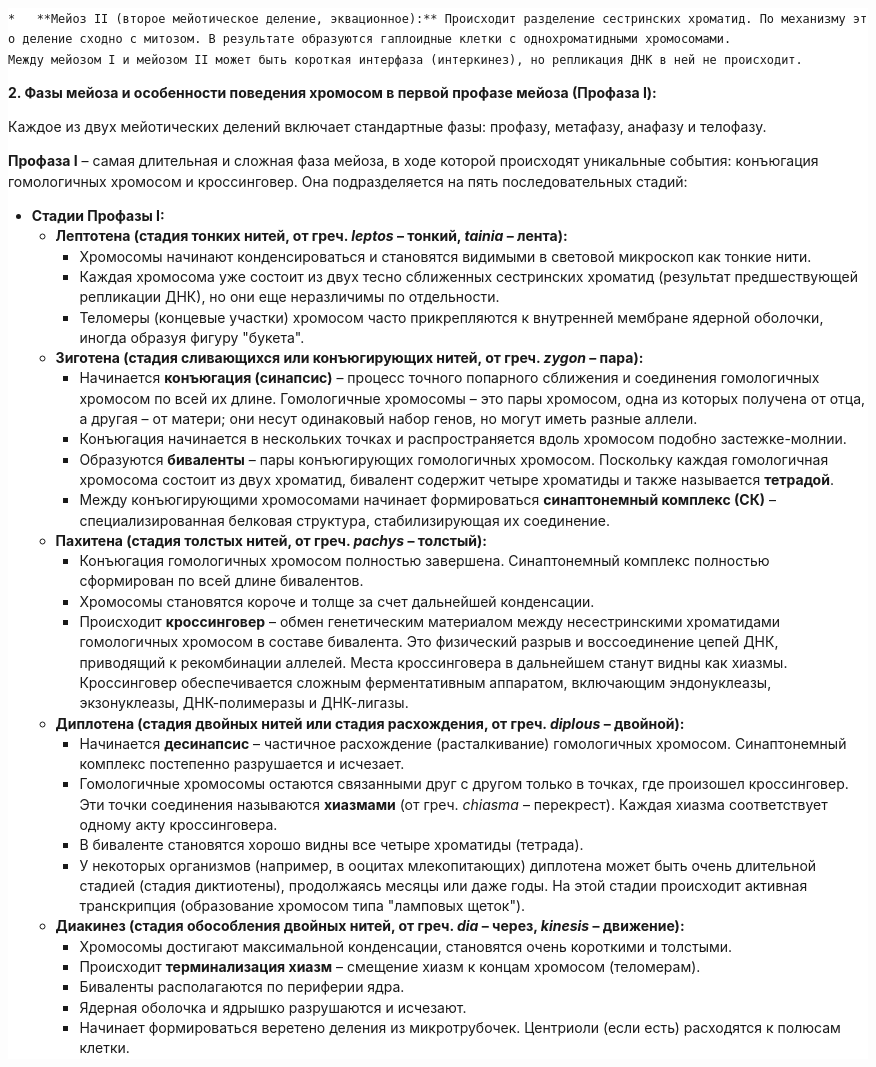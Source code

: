     *   **Мейоз II (второе мейотическое деление, эквационное):** Происходит разделение сестринских хроматид. По механизму это деление сходно с митозом. В результате образуются гаплоидные клетки с однохроматидными хромосомами.
    Между мейозом I и мейозом II может быть короткая интерфаза (интеркинез), но репликация ДНК в ней не происходит.

**2. Фазы мейоза и особенности поведения хромосом в первой профазе мейоза (Профаза I):**

Каждое из двух мейотических делений включает стандартные фазы: профазу, метафазу, анафазу и телофазу.

**Профаза I** – самая длительная и сложная фаза мейоза, в ходе которой происходят уникальные события: конъюгация гомологичных хромосом и кроссинговер. Она подразделяется на пять последовательных стадий:

*   **Стадии Профазы I:**
    *   **Лептотена (стадия тонких нитей, от греч. *leptos* – тонкий, *tainia* – лента):**
        *   Хромосомы начинают конденсироваться и становятся видимыми в световой микроскоп как тонкие нити.
        *   Каждая хромосома уже состоит из двух тесно сближенных сестринских хроматид (результат предшествующей репликации ДНК), но они еще неразличимы по отдельности.
        *   Теломеры (концевые участки) хромосом часто прикрепляются к внутренней мембране ядерной оболочки, иногда образуя фигуру "букета".
    *   **Зиготена (стадия сливающихся или конъюгирующих нитей, от греч. *zygon* – пара):**
        *   Начинается **конъюгация (синапсис)** – процесс точного попарного сближения и соединения гомологичных хромосом по всей их длине. Гомологичные хромосомы – это пары хромосом, одна из которых получена от отца, а другая – от матери; они несут одинаковый набор генов, но могут иметь разные аллели.
        *   Конъюгация начинается в нескольких точках и распространяется вдоль хромосом подобно застежке-молнии.
        *   Образуются **биваленты** – пары конъюгирующих гомологичных хромосом. Поскольку каждая гомологичная хромосома состоит из двух хроматид, бивалент содержит четыре хроматиды и также называется **тетрадой**.
        *   Между конъюгирующими хромосомами начинает формироваться **синаптонемный комплекс (СК)** – специализированная белковая структура, стабилизирующая их соединение.
    *   **Пахитена (стадия толстых нитей, от греч. *pachys* – толстый):**
        *   Конъюгация гомологичных хромосом полностью завершена. Синаптонемный комплекс полностью сформирован по всей длине бивалентов.
        *   Хромосомы становятся короче и толще за счет дальнейшей конденсации.
        *   Происходит **кроссинговер** – обмен генетическим материалом между несестринскими хроматидами гомологичных хромосом в составе бивалента. Это физический разрыв и воссоединение цепей ДНК, приводящий к рекомбинации аллелей. Места кроссинговера в дальнейшем станут видны как хиазмы. Кроссинговер обеспечивается сложным ферментативным аппаратом, включающим эндонуклеазы, экзонуклеазы, ДНК-полимеразы и ДНК-лигазы.
    *   **Диплотена (стадия двойных нитей или стадия расхождения, от греч. *diplous* – двойной):**
        *   Начинается **десинапсис** – частичное расхождение (расталкивание) гомологичных хромосом. Синаптонемный комплекс постепенно разрушается и исчезает.
        *   Гомологичные хромосомы остаются связанными друг с другом только в точках, где произошел кроссинговер. Эти точки соединения называются **хиазмами** (от греч. *chiasma* – перекрест). Каждая хиазма соответствует одному акту кроссинговера.
        *   В биваленте становятся хорошо видны все четыре хроматиды (тетрада).
        *   У некоторых организмов (например, в ооцитах млекопитающих) диплотена может быть очень длительной стадией (стадия диктиотены), продолжаясь месяцы или даже годы. На этой стадии происходит активная транскрипция (образование хромосом типа "ламповых щеток").
    *   **Диакинез (стадия обособления двойных нитей, от греч. *dia* – через, *kinesis* – движение):**
        *   Хромосомы достигают максимальной конденсации, становятся очень короткими и толстыми.
        *   Происходит **терминализация хиазм** – смещение хиазм к концам хромосом (теломерам).
        *   Биваленты располагаются по периферии ядра.
        *   Ядерная оболочка и ядрышко разрушаются и исчезают.
        *   Начинает формироваться веретено деления из микротрубочек. Центриоли (если есть) расходятся к полюсам клетки.
